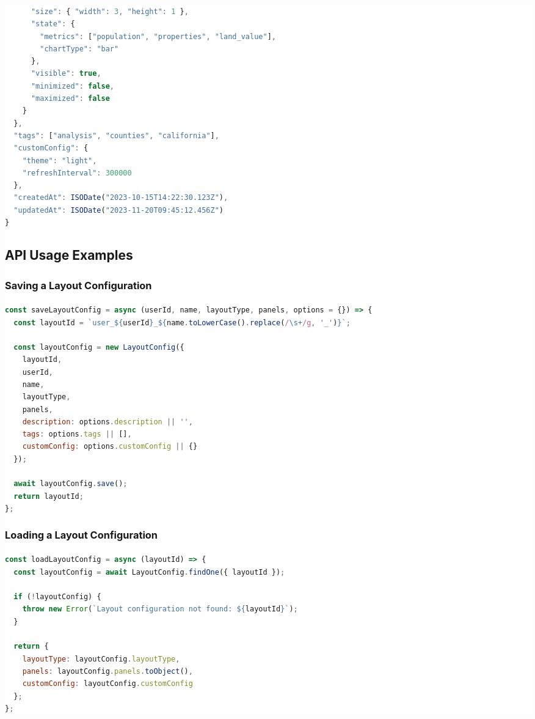 ```javascript
      "size": { "width": 3, "height": 1 },
      "state": {
        "metrics": ["population", "properties", "land_value"],
        "chartType": "bar"
      },
      "visible": true,
      "minimized": false,
      "maximized": false
    }
  },
  "tags": ["analysis", "counties", "california"],
  "customConfig": {
    "theme": "light",
    "refreshInterval": 300000
  },
  "createdAt": ISODate("2023-10-15T14:22:30.123Z"),
  "updatedAt": ISODate("2023-11-20T09:45:12.456Z")
}
```

## API Usage Examples

### Saving a Layout Configuration

```javascript
const saveLayoutConfig = async (userId, name, layoutType, panels, options = {}) => {
  const layoutId = `user_${userId}_${name.toLowerCase().replace(/\s+/g, '_')}`;
  
  const layoutConfig = new LayoutConfig({
    layoutId,
    userId,
    name,
    layoutType,
    panels,
    description: options.description || '',
    tags: options.tags || [],
    customConfig: options.customConfig || {}
  });
  
  await layoutConfig.save();
  return layoutId;
};
```

### Loading a Layout Configuration

```javascript
const loadLayoutConfig = async (layoutId) => {
  const layoutConfig = await LayoutConfig.findOne({ layoutId });
  
  if (!layoutConfig) {
    throw new Error(`Layout configuration not found: ${layoutId}`);
  }
  
  return {
    layoutType: layoutConfig.layoutType,
    panels: layoutConfig.panels.toObject(),
    customConfig: layoutConfig.customConfig
  };
};
```
